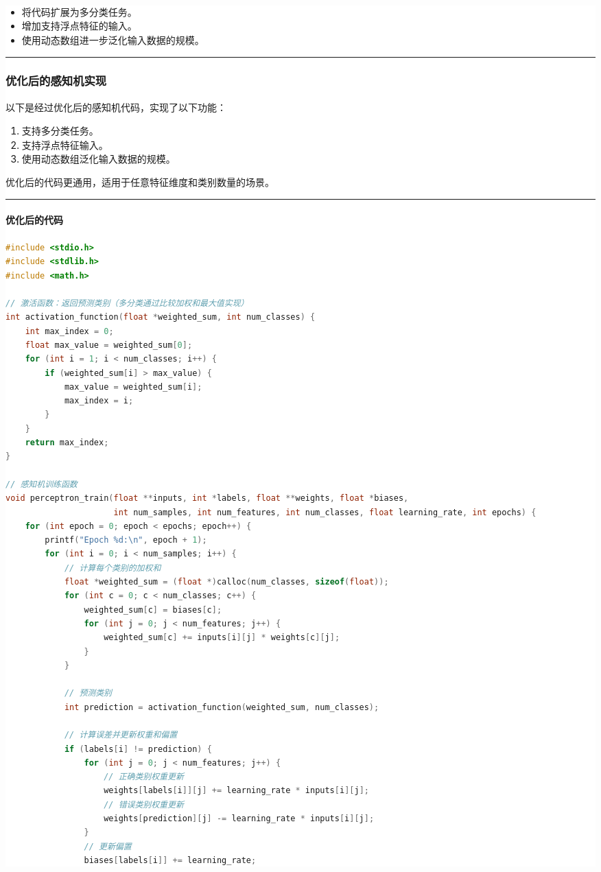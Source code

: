 - 将代码扩展为多分类任务。
- 增加支持浮点特征的输入。
- 使用动态数组进一步泛化输入数据的规模。
---
### 优化后的感知机实现

以下是经过优化后的感知机代码，实现了以下功能：

1. 支持多分类任务。
2. 支持浮点特征输入。
3. 使用动态数组泛化输入数据的规模。

优化后的代码更通用，适用于任意特征维度和类别数量的场景。

---

#### 优化后的代码

```c
#include <stdio.h>
#include <stdlib.h>
#include <math.h>

// 激活函数：返回预测类别（多分类通过比较加权和最大值实现）
int activation_function(float *weighted_sum, int num_classes) {
    int max_index = 0;
    float max_value = weighted_sum[0];
    for (int i = 1; i < num_classes; i++) {
        if (weighted_sum[i] > max_value) {
            max_value = weighted_sum[i];
            max_index = i;
        }
    }
    return max_index;
}

// 感知机训练函数
void perceptron_train(float **inputs, int *labels, float **weights, float *biases,
                      int num_samples, int num_features, int num_classes, float learning_rate, int epochs) {
    for (int epoch = 0; epoch < epochs; epoch++) {
        printf("Epoch %d:\n", epoch + 1);
        for (int i = 0; i < num_samples; i++) {
            // 计算每个类别的加权和
            float *weighted_sum = (float *)calloc(num_classes, sizeof(float));
            for (int c = 0; c < num_classes; c++) {
                weighted_sum[c] = biases[c];
                for (int j = 0; j < num_features; j++) {
                    weighted_sum[c] += inputs[i][j] * weights[c][j];
                }
            }

            // 预测类别
            int prediction = activation_function(weighted_sum, num_classes);

            // 计算误差并更新权重和偏置
            if (labels[i] != prediction) {
                for (int j = 0; j < num_features; j++) {
                    // 正确类别权重更新
                    weights[labels[i]][j] += learning_rate * inputs[i][j];
                    // 错误类别权重更新
                    weights[prediction][j] -= learning_rate * inputs[i][j];
                }
                // 更新偏置
                biases[labels[i]] += learning_rate;
```